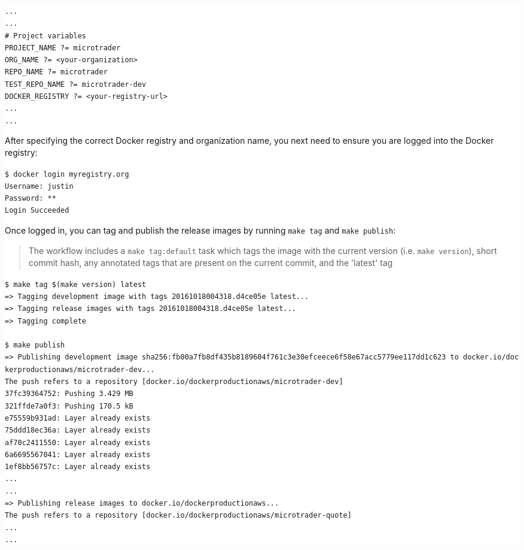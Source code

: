 ```
...
...
# Project variables
PROJECT_NAME ?= microtrader
ORG_NAME ?= <your-organization>
REPO_NAME ?= microtrader
TEST_REPO_NAME ?= microtrader-dev
DOCKER_REGISTRY ?= <your-registry-url>
...
...
```

After specifying the correct Docker registry and organization name, you next need to ensure you are logged into the Docker registry:

```
$ docker login myregistry.org
Username: justin
Password: **
Login Succeeded
```

Once logged in, you can tag and publish the release images by running `make tag` and `make publish`:

> The workflow includes a `make tag:default` task which tags the image with the current version (i.e. `make version`), short commit hash, any annotated tags that are present on the current commit, and the 'latest' tag

```
$ make tag $(make version) latest
=> Tagging development image with tags 20161018004318.d4ce05e latest...
=> Tagging release images with tags 20161018004318.d4ce05e latest...
=> Tagging complete

$ make publish
=> Publishing development image sha256:fb00a7fb8df435b8189604f761c3e30efceece6f58e67acc5779ee117dd1c623 to docker.io/dockerproductionaws/microtrader-dev...
The push refers to a repository [docker.io/dockerproductionaws/microtrader-dev]
37fc39364752: Pushing 3.429 MB
321ffde7a0f3: Pushing 170.5 kB
e75559b931ad: Layer already exists
75ddd18ec36a: Layer already exists
af70c2411550: Layer already exists
6a6695567041: Layer already exists
1ef8bb56757c: Layer already exists
...
...
=> Publishing release images to docker.io/dockerproductionaws...
The push refers to a repository [docker.io/dockerproductionaws/microtrader-quote]
...
...
```
